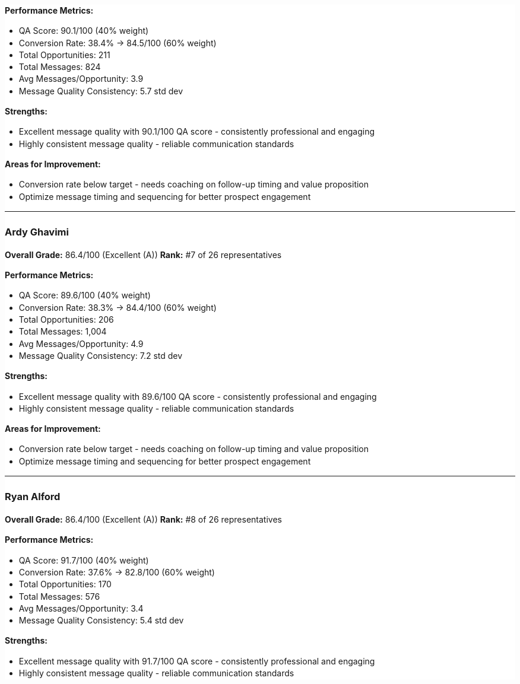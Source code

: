 **Performance Metrics:**
- QA Score: 90.1/100 (40% weight)
- Conversion Rate: 38.4% → 84.5/100 (60% weight)
- Total Opportunities: 211
- Total Messages: 824
- Avg Messages/Opportunity: 3.9
- Message Quality Consistency: 5.7 std dev

**Strengths:**
- Excellent message quality with 90.1/100 QA score - consistently professional and engaging
- Highly consistent message quality - reliable communication standards

**Areas for Improvement:**
- Conversion rate below target - needs coaching on follow-up timing and value proposition
- Optimize message timing and sequencing for better prospect engagement

---

### Ardy Ghavimi
**Overall Grade:** 86.4/100 (Excellent (A))
**Rank:** #7 of 26 representatives

**Performance Metrics:**
- QA Score: 89.6/100 (40% weight)
- Conversion Rate: 38.3% → 84.4/100 (60% weight)
- Total Opportunities: 206
- Total Messages: 1,004
- Avg Messages/Opportunity: 4.9
- Message Quality Consistency: 7.2 std dev

**Strengths:**
- Excellent message quality with 89.6/100 QA score - consistently professional and engaging
- Highly consistent message quality - reliable communication standards

**Areas for Improvement:**
- Conversion rate below target - needs coaching on follow-up timing and value proposition
- Optimize message timing and sequencing for better prospect engagement

---

### Ryan Alford
**Overall Grade:** 86.4/100 (Excellent (A))
**Rank:** #8 of 26 representatives

**Performance Metrics:**
- QA Score: 91.7/100 (40% weight)
- Conversion Rate: 37.6% → 82.8/100 (60% weight)
- Total Opportunities: 170
- Total Messages: 576
- Avg Messages/Opportunity: 3.4
- Message Quality Consistency: 5.4 std dev

**Strengths:**
- Excellent message quality with 91.7/100 QA score - consistently professional and engaging
- Highly consistent message quality - reliable communication standards
